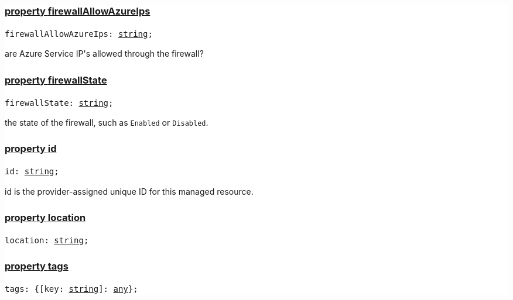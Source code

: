 </div>
<h3 class="pdoc-member-header" id="GetStoreResult-firewallAllowAzureIps">
<a class="pdoc-child-name" href="https://github.com/pulumi/pulumi-azure/blob/master/sdk/nodejs/datalake/getStore.ts#L46">property <b>firewallAllowAzureIps</b></a>
</h3>
<div class="pdoc-member-contents" markdown="1">
<pre class="highlight"><span class='kd'></span>firewallAllowAzureIps: <span class='kd'><a href='https://developer.mozilla.org/en-US/docs/Web/JavaScript/Reference/Global_Objects/String'>string</a></span>;</pre>

are Azure Service IP's allowed through the firewall?

</div>
<h3 class="pdoc-member-header" id="GetStoreResult-firewallState">
<a class="pdoc-child-name" href="https://github.com/pulumi/pulumi-azure/blob/master/sdk/nodejs/datalake/getStore.ts#L50">property <b>firewallState</b></a>
</h3>
<div class="pdoc-member-contents" markdown="1">
<pre class="highlight"><span class='kd'></span>firewallState: <span class='kd'><a href='https://developer.mozilla.org/en-US/docs/Web/JavaScript/Reference/Global_Objects/String'>string</a></span>;</pre>

the state of the firewall, such as `Enabled` or `Disabled`.

</div>
<h3 class="pdoc-member-header" id="GetStoreResult-id">
<a class="pdoc-child-name" href="https://github.com/pulumi/pulumi-azure/blob/master/sdk/nodejs/datalake/getStore.ts#L63">property <b>id</b></a>
</h3>
<div class="pdoc-member-contents" markdown="1">
<pre class="highlight"><span class='kd'></span>id: <span class='kd'><a href='https://developer.mozilla.org/en-US/docs/Web/JavaScript/Reference/Global_Objects/String'>string</a></span>;</pre>

id is the provider-assigned unique ID for this managed resource.

</div>
<h3 class="pdoc-member-header" id="GetStoreResult-location">
<a class="pdoc-child-name" href="https://github.com/pulumi/pulumi-azure/blob/master/sdk/nodejs/datalake/getStore.ts#L51">property <b>location</b></a>
</h3>
<div class="pdoc-member-contents" markdown="1">
<pre class="highlight"><span class='kd'></span>location: <span class='kd'><a href='https://developer.mozilla.org/en-US/docs/Web/JavaScript/Reference/Global_Objects/String'>string</a></span>;</pre>
</div>
<h3 class="pdoc-member-header" id="GetStoreResult-tags">
<a class="pdoc-child-name" href="https://github.com/pulumi/pulumi-azure/blob/master/sdk/nodejs/datalake/getStore.ts#L55">property <b>tags</b></a>
</h3>
<div class="pdoc-member-contents" markdown="1">
<pre class="highlight"><span class='kd'></span>tags: {[key: <span class='kd'><a href='https://developer.mozilla.org/en-US/docs/Web/JavaScript/Reference/Global_Objects/String'>string</a></span>]: <span class='kd'><a href='https://www.typescriptlang.org/docs/handbook/basic-types.html#any'>any</a></span>};</pre>
